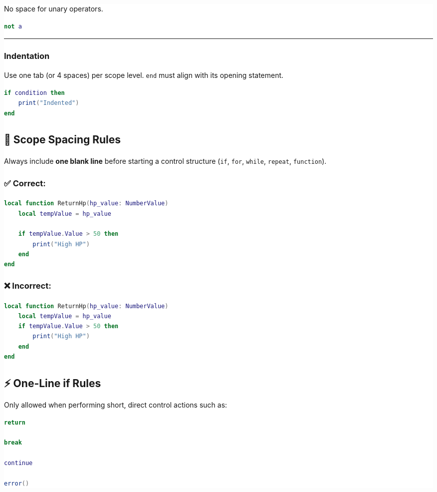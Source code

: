 No space for unary operators.

```lua
not a
```

---

### Indentation

Use one tab (or 4 spaces) per scope level.
```end``` must align with its opening statement.

```lua
if condition then
	print("Indented")
end
```

## 🧩 Scope Spacing Rules

Always include **one blank line** before starting a control structure (```if```, ```for```, ```while```, ```repeat```, ```function```).

### ✅ Correct:

```lua
local function ReturnHp(hp_value: NumberValue)
	local tempValue = hp_value
	
	if tempValue.Value > 50 then
		print("High HP")
	end
end
```

### ❌ Incorrect:

```lua
local function ReturnHp(hp_value: NumberValue)
	local tempValue = hp_value
	if tempValue.Value > 50 then
		print("High HP")
	end
end
```

## ⚡ One-Line if Rules

Only allowed when performing short, direct control actions such as:

```lua
return
  
break
  
continue
  
error()
```
